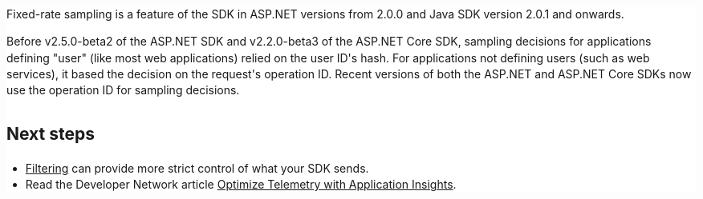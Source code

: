 Fixed-rate sampling is a feature of the SDK in ASP.NET versions from 2.0.0 and Java SDK version 2.0.1 and onwards.

Before v2.5.0-beta2 of the ASP.NET SDK and v2.2.0-beta3 of the ASP.NET Core SDK, sampling decisions for applications defining "user" (like most web applications) relied on the user ID's hash. For applications not defining users (such as web services), it based the decision on the request's operation ID. Recent versions of both the ASP.NET and ASP.NET Core SDKs now use the operation ID for sampling decisions.

## Next steps

* [Filtering](./api-filtering-sampling.md) can provide more strict control of what your SDK sends.
* Read the Developer Network article [Optimize Telemetry with Application Insights](/archive/msdn-magazine/2017/may/devops-optimize-telemetry-with-application-insights).
